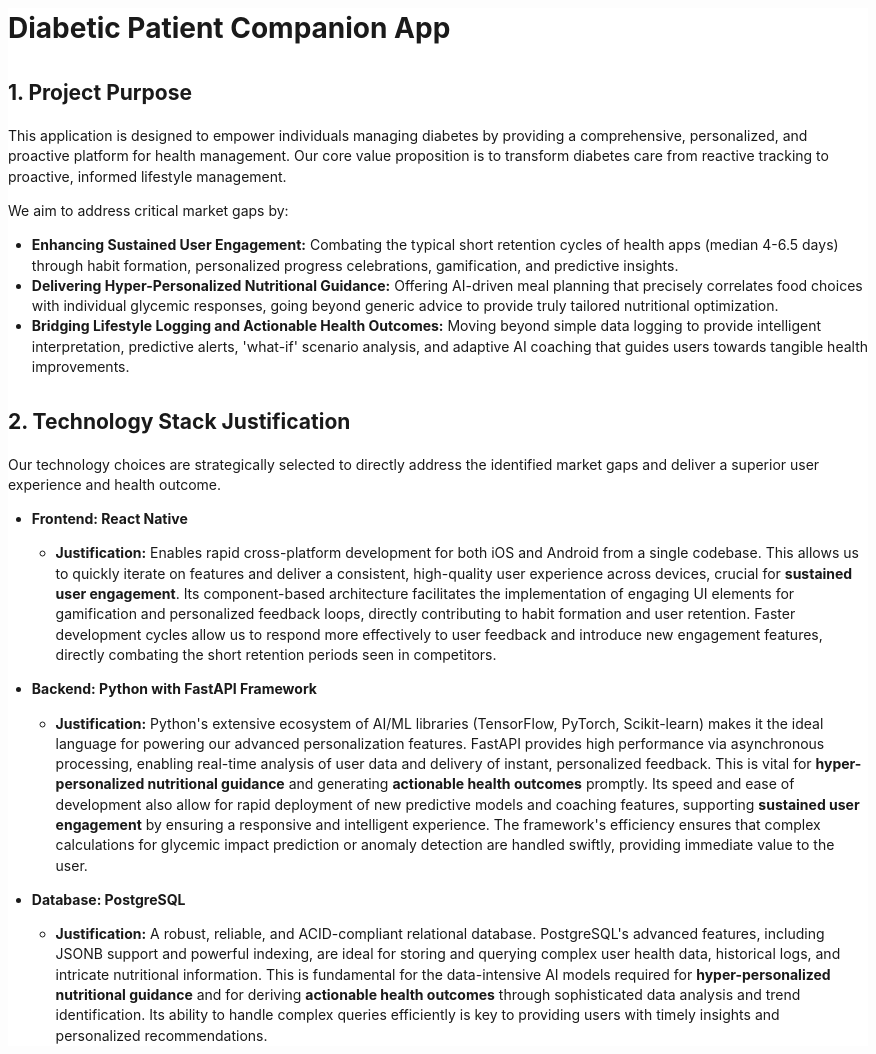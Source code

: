 # Diabetic Patient Companion App

## 1. Project Purpose

This application is designed to empower individuals managing diabetes by providing a comprehensive, personalized, and proactive platform for health management. Our core value proposition is to transform diabetes care from reactive tracking to proactive, informed lifestyle management.

We aim to address critical market gaps by:

*   **Enhancing Sustained User Engagement:** Combating the typical short retention cycles of health apps (median 4-6.5 days) through habit formation, personalized progress celebrations, gamification, and predictive insights.
*   **Delivering Hyper-Personalized Nutritional Guidance:** Offering AI-driven meal planning that precisely correlates food choices with individual glycemic responses, going beyond generic advice to provide truly tailored nutritional optimization.
*   **Bridging Lifestyle Logging and Actionable Health Outcomes:** Moving beyond simple data logging to provide intelligent interpretation, predictive alerts, 'what-if' scenario analysis, and adaptive AI coaching that guides users towards tangible health improvements.

## 2. Technology Stack Justification

Our technology choices are strategically selected to directly address the identified market gaps and deliver a superior user experience and health outcome.

*   **Frontend: React Native**
    *   **Justification:** Enables rapid cross-platform development for both iOS and Android from a single codebase. This allows us to quickly iterate on features and deliver a consistent, high-quality user experience across devices, crucial for **sustained user engagement**. Its component-based architecture facilitates the implementation of engaging UI elements for gamification and personalized feedback loops, directly contributing to habit formation and user retention. Faster development cycles allow us to respond more effectively to user feedback and introduce new engagement features, directly combating the short retention periods seen in competitors.

*   **Backend: Python with FastAPI Framework**
    *   **Justification:** Python's extensive ecosystem of AI/ML libraries (TensorFlow, PyTorch, Scikit-learn) makes it the ideal language for powering our advanced personalization features. FastAPI provides high performance via asynchronous processing, enabling real-time analysis of user data and delivery of instant, personalized feedback. This is vital for **hyper-personalized nutritional guidance** and generating **actionable health outcomes** promptly. Its speed and ease of development also allow for rapid deployment of new predictive models and coaching features, supporting **sustained user engagement** by ensuring a responsive and intelligent experience. The framework's efficiency ensures that complex calculations for glycemic impact prediction or anomaly detection are handled swiftly, providing immediate value to the user.

*   **Database: PostgreSQL**
    *   **Justification:** A robust, reliable, and ACID-compliant relational database. PostgreSQL's advanced features, including JSONB support and powerful indexing, are ideal for storing and querying complex user health data, historical logs, and intricate nutritional information. This is fundamental for the data-intensive AI models required for **hyper-personalized nutritional guidance** and for deriving **actionable health outcomes** through sophisticated data analysis and trend identification. Its ability to handle complex queries efficiently is key to providing users with timely insights and personalized recommendations.
